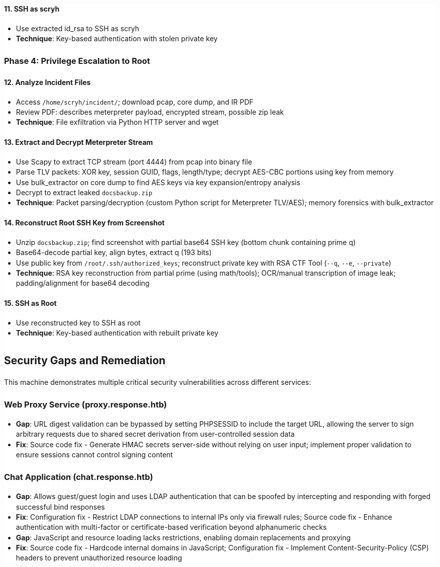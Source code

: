#### 11. SSH as scryh
- Use extracted id_rsa to SSH as scryh
- **Technique**: Key-based authentication with stolen private key

### Phase 4: Privilege Escalation to Root

#### 12. Analyze Incident Files
- Access `/home/scryh/incident/`; download pcap, core dump, and IR PDF
- Review PDF: describes meterpreter payload, encrypted stream, possible zip leak
- **Technique**: File exfiltration via Python HTTP server and wget

#### 13. Extract and Decrypt Meterpreter Stream
- Use Scapy to extract TCP stream (port 4444) from pcap into binary file
- Parse TLV packets: XOR key, session GUID, flags, length/type; decrypt AES-CBC portions using key from memory
- Use bulk_extractor on core dump to find AES keys via key expansion/entropy analysis
- Decrypt to extract leaked `docsbackup.zip`
- **Technique**: Packet parsing/decryption (custom Python script for Meterpreter TLV/AES); memory forensics with bulk_extractor

#### 14. Reconstruct Root SSH Key from Screenshot
- Unzip `docsbackup.zip`; find screenshot with partial base64 SSH key (bottom chunk containing prime q)
- Base64-decode partial key, align bytes, extract q (193 bits)
- Use public key from `/root/.ssh/authorized_keys`; reconstruct private key with RSA CTF Tool (`--q`, `--e`, `--private`)
- **Technique**: RSA key reconstruction from partial prime (using math/tools); OCR/manual transcription of image leak; padding/alignment for base64 decoding

#### 15. SSH as Root
- Use reconstructed key to SSH as root
- **Technique**: Key-based authentication with rebuilt private key

## Security Gaps and Remediation

This machine demonstrates multiple critical security vulnerabilities across different services:

### Web Proxy Service (proxy.response.htb)
- **Gap**: URL digest validation can be bypassed by setting PHPSESSID to include the target URL, allowing the server to sign arbitrary requests due to shared secret derivation from user-controlled session data
- **Fix**: Source code fix - Generate HMAC secrets server-side without relying on user input; implement proper validation to ensure sessions cannot control signing content

### Chat Application (chat.response.htb)
- **Gap**: Allows guest/guest login and uses LDAP authentication that can be spoofed by intercepting and responding with forged successful bind responses
- **Fix**: Configuration fix - Restrict LDAP connections to internal IPs only via firewall rules; Source code fix - Enhance authentication with multi-factor or certificate-based verification beyond alphanumeric checks
- **Gap**: JavaScript and resource loading lacks restrictions, enabling domain replacements and proxying
- **Fix**: Source code fix - Hardcode internal domains in JavaScript; Configuration fix - Implement Content-Security-Policy (CSP) headers to prevent unauthorized resource loading
